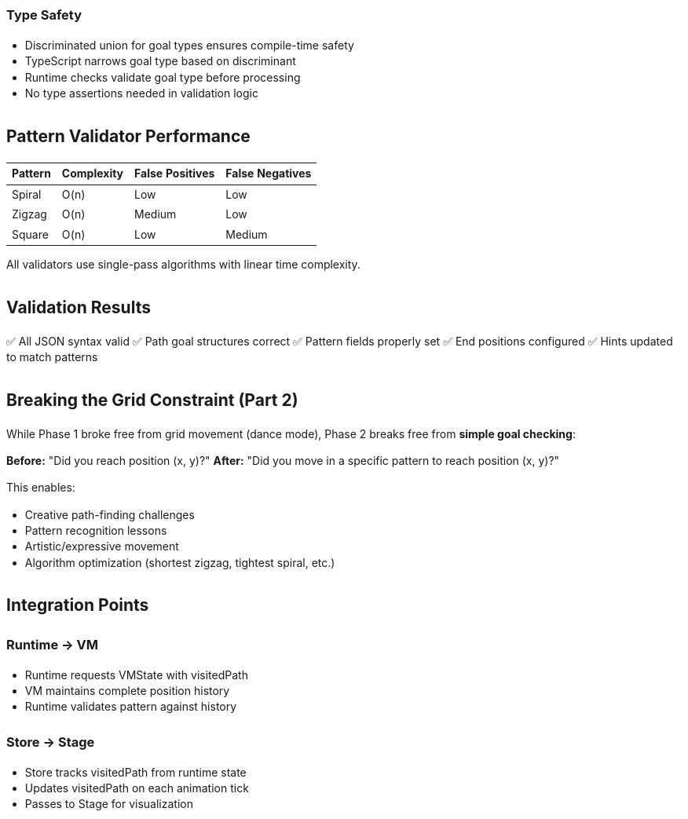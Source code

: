 ### Type Safety

- Discriminated union for goal types ensures compile-time safety
- TypeScript narrows goal type based on discriminant
- Runtime checks validate goal type before processing
- No type assertions needed in validation logic

## Pattern Validator Performance

| Pattern | Complexity | False Positives | False Negatives |
|---------|-----------|----------------|-----------------|
| Spiral  | O(n)      | Low            | Low             |
| Zigzag  | O(n)      | Medium         | Low             |
| Square  | O(n)      | Low            | Medium          |

All validators use single-pass algorithms with linear time complexity.

## Validation Results

✅ All JSON syntax valid
✅ Path goal structures correct
✅ Pattern fields properly set
✅ End positions configured
✅ Hints updated to match patterns

## Breaking the Grid Constraint (Part 2)

While Phase 1 broke free from grid movement (dance mode), Phase 2 breaks free from **simple goal checking**:

**Before:** "Did you reach position (x, y)?"
**After:** "Did you move in a specific pattern to reach position (x, y)?"

This enables:
- Creative path-finding challenges
- Pattern recognition lessons
- Artistic/expressive movement
- Algorithm optimization (shortest zigzag, tightest spiral, etc.)

## Integration Points

### Runtime → VM
- Runtime requests VMState with visitedPath
- VM maintains complete position history
- Runtime validates pattern against history

### Store → Stage
- Store tracks visitedPath from runtime state
- Updates visitedPath on each animation tick
- Passes to Stage for visualization
